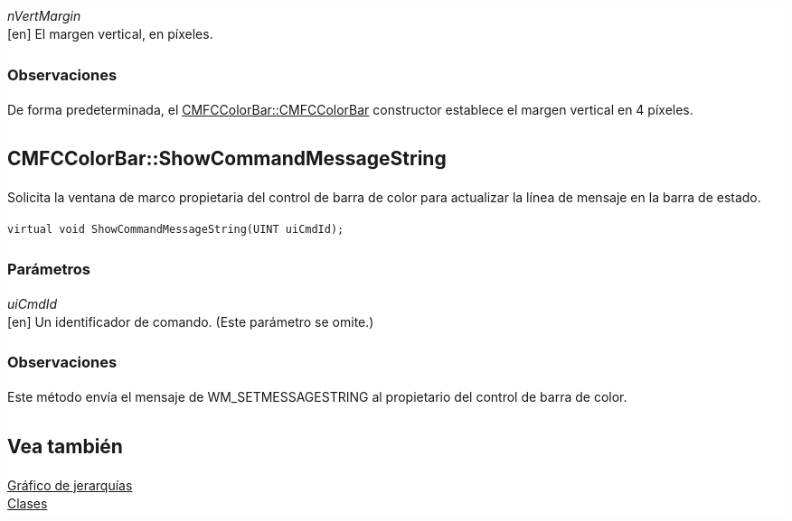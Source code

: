 *nVertMargin*<br/>
[en] El margen vertical, en píxeles.

### <a name="remarks"></a>Observaciones

De forma predeterminada, el [CMFCColorBar::CMFCColorBar](#cmfccolorbar) constructor establece el margen vertical en 4 píxeles.

## <a name="cmfccolorbarshowcommandmessagestring"></a><a name="showcommandmessagestring"></a>CMFCColorBar::ShowCommandMessageString

Solicita la ventana de marco propietaria del control de barra de color para actualizar la línea de mensaje en la barra de estado.

```
virtual void ShowCommandMessageString(UINT uiCmdId);
```

### <a name="parameters"></a>Parámetros

*uiCmdId*<br/>
[en] Un identificador de comando. (Este parámetro se omite.)

### <a name="remarks"></a>Observaciones

Este método envía el mensaje de WM_SETMESSAGESTRING al propietario del control de barra de color.

## <a name="see-also"></a>Vea también

[Gráfico de jerarquías](../../mfc/hierarchy-chart.md)<br/>
[Clases](../../mfc/reference/mfc-classes.md)

